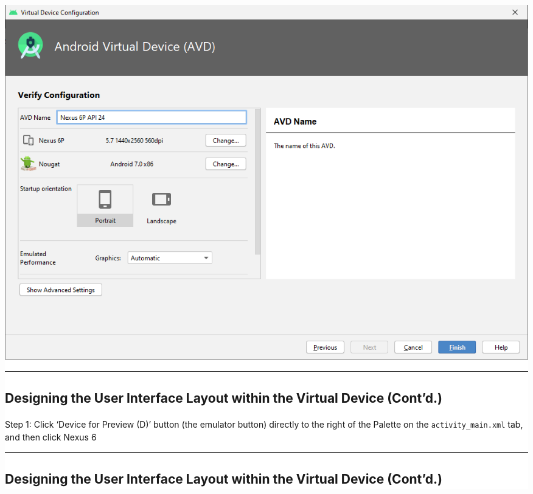 ![w:850 center](../../figures/selectingAVDVerification.png)

---
## Designing the User Interface Layout within the Virtual Device (Cont’d.)

Step 1: Click ‘Device for Preview (D)’ button (the emulator button) directly to the right of the Palette on the `activity_main.xml` tab, and then click Nexus 6 

---
## Designing the User Interface Layout within the Virtual Device (Cont’d.)
